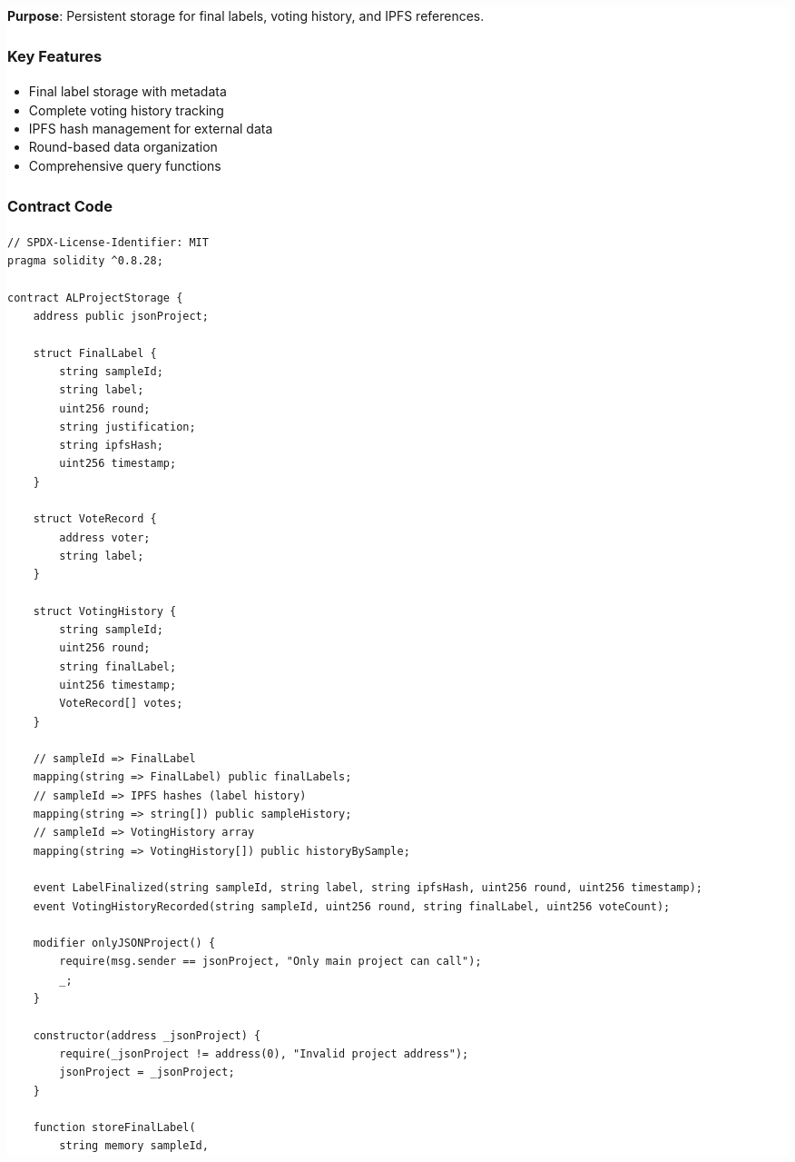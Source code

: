 **Purpose**: Persistent storage for final labels, voting history, and IPFS references.

### Key Features
- Final label storage with metadata
- Complete voting history tracking
- IPFS hash management for external data
- Round-based data organization
- Comprehensive query functions

### Contract Code

```solidity
// SPDX-License-Identifier: MIT
pragma solidity ^0.8.28;

contract ALProjectStorage {
    address public jsonProject;
    
    struct FinalLabel {
        string sampleId;
        string label;
        uint256 round;
        string justification;
        string ipfsHash;
        uint256 timestamp;
    }
    
    struct VoteRecord {
        address voter;
        string label;
    }
    
    struct VotingHistory {
        string sampleId;
        uint256 round;
        string finalLabel;
        uint256 timestamp;
        VoteRecord[] votes;
    }
    
    // sampleId => FinalLabel
    mapping(string => FinalLabel) public finalLabels;
    // sampleId => IPFS hashes (label history)
    mapping(string => string[]) public sampleHistory;
    // sampleId => VotingHistory array
    mapping(string => VotingHistory[]) public historyBySample;
    
    event LabelFinalized(string sampleId, string label, string ipfsHash, uint256 round, uint256 timestamp);
    event VotingHistoryRecorded(string sampleId, uint256 round, string finalLabel, uint256 voteCount);
    
    modifier onlyJSONProject() {
        require(msg.sender == jsonProject, "Only main project can call");
        _;
    }
    
    constructor(address _jsonProject) {
        require(_jsonProject != address(0), "Invalid project address");
        jsonProject = _jsonProject;
    }
    
    function storeFinalLabel(
        string memory sampleId,
```